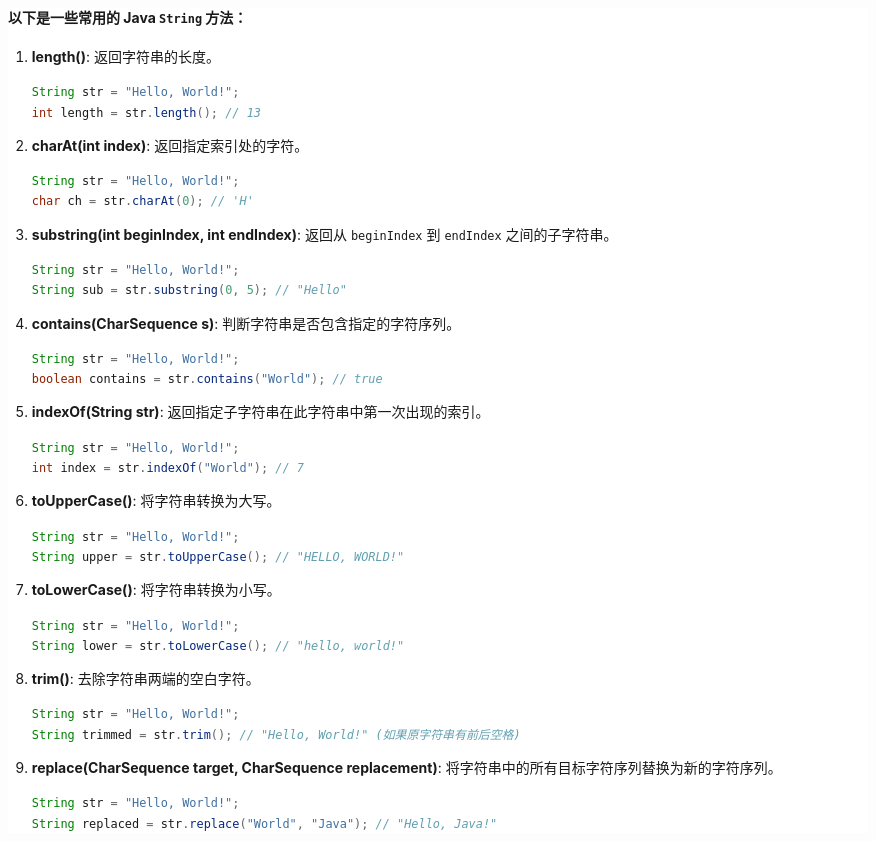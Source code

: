 #### 以下是一些常用的 Java `String` 方法：

1. **length()**: 返回字符串的长度。

   ```java
   String str = "Hello, World!";
   int length = str.length(); // 13
   ```

2. **charAt(int index)**: 返回指定索引处的字符。

   ```java
   String str = "Hello, World!";
   char ch = str.charAt(0); // 'H'
   ```

3. **substring(int beginIndex, int endIndex)**: 返回从 `beginIndex` 到 `endIndex` 之间的子字符串。

   ```java
   String str = "Hello, World!";
   String sub = str.substring(0, 5); // "Hello"
   ```

4. **contains(CharSequence s)**: 判断字符串是否包含指定的字符序列。

   ```java
   String str = "Hello, World!";
   boolean contains = str.contains("World"); // true
   ```

5. **indexOf(String str)**: 返回指定子字符串在此字符串中第一次出现的索引。

   ```java
   String str = "Hello, World!";
   int index = str.indexOf("World"); // 7
   ```

6. **toUpperCase()**: 将字符串转换为大写。

   ```java
   String str = "Hello, World!";
   String upper = str.toUpperCase(); // "HELLO, WORLD!"
   ```

7. **toLowerCase()**: 将字符串转换为小写。

   ```java
   String str = "Hello, World!";
   String lower = str.toLowerCase(); // "hello, world!"
   ```

8. **trim()**: 去除字符串两端的空白字符。

   ```java
   String str = "Hello, World!";
   String trimmed = str.trim(); // "Hello, World!" (如果原字符串有前后空格)
   ```

9. **replace(CharSequence target, CharSequence replacement)**: 将字符串中的所有目标字符序列替换为新的字符序列。

   ```java
   String str = "Hello, World!";
   String replaced = str.replace("World", "Java"); // "Hello, Java!"
   ```
